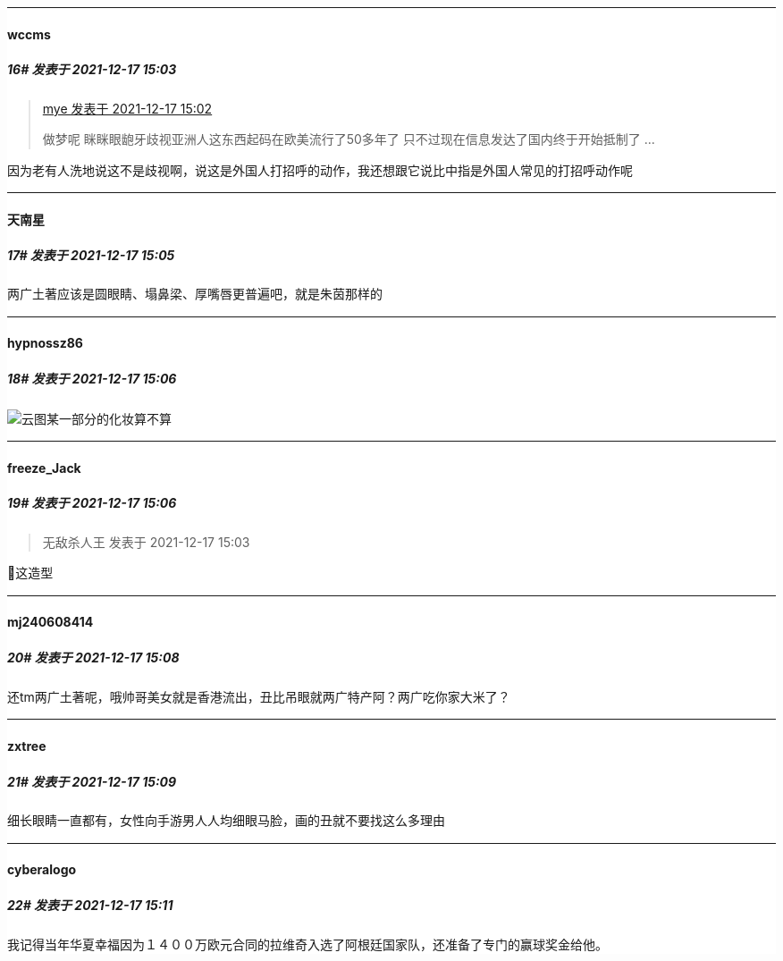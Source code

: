 *****

####  wccms  
##### 16#       发表于 2021-12-17 15:03

<blockquote><a href="httphttps://bbs.saraba1st.com/2b/forum.php?mod=redirect&amp;goto=findpost&amp;pid=53974408&amp;ptid=2043005" target="_blank">mye 发表于 2021-12-17 15:02</a>

做梦呢 眯眯眼龅牙歧视亚洲人这东西起码在欧美流行了50多年了 只不过现在信息发达了国内终于开始抵制了 ...</blockquote>
因为老有人洗地说这不是歧视啊，说这是外国人打招呼的动作，我还想跟它说比中指是外国人常见的打招呼动作呢

*****

####  天南星  
##### 17#       发表于 2021-12-17 15:05

两广土著应该是圆眼睛、塌鼻梁、厚嘴唇更普遍吧，就是朱茵那样的

*****

####  hypnossz86  
##### 18#       发表于 2021-12-17 15:06

<img src="https://static.saraba1st.com/image/smiley/face2017/037.png" referrerpolicy="no-referrer">云图某一部分的化妆算不算

*****

####  freeze_Jack  
##### 19#       发表于 2021-12-17 15:06

<blockquote>无敌杀人王 发表于 2021-12-17 15:03
</blockquote>
👀这造型

*****

####  mj240608414  
##### 20#       发表于 2021-12-17 15:08

还tm两广土著呢，哦帅哥美女就是香港流出，丑比吊眼就两广特产阿？两广吃你家大米了？

*****

####  zxtree  
##### 21#       发表于 2021-12-17 15:09

细长眼睛一直都有，女性向手游男人人均细眼马脸，画的丑就不要找这么多理由

*****

####  cyberalogo  
##### 22#       发表于 2021-12-17 15:11

我记得当年华夏幸福因为１４００万欧元合同的拉维奇入选了阿根廷国家队，还准备了专门的赢球奖金给他。
